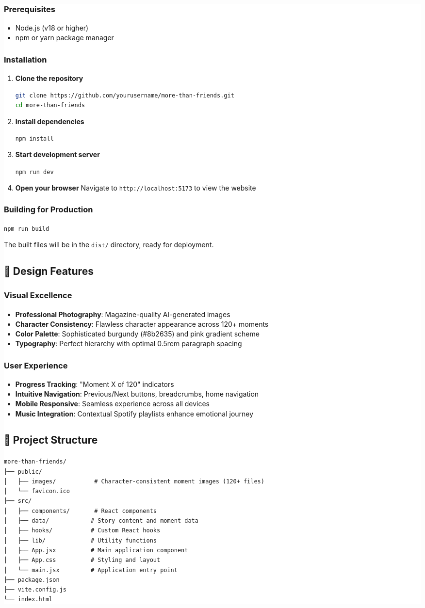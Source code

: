 ### Prerequisites

- Node.js (v18 or higher)
- npm or yarn package manager

### Installation

1. **Clone the repository**
   ```bash
   git clone https://github.com/yourusername/more-than-friends.git
   cd more-than-friends
   ```

2. **Install dependencies**
   ```bash
   npm install
   ```

3. **Start development server**
   ```bash
   npm run dev
   ```

4. **Open your browser**
   Navigate to `http://localhost:5173` to view the website

### Building for Production

```bash
npm run build
```

The built files will be in the `dist/` directory, ready for deployment.

## 🎨 Design Features

### Visual Excellence
- **Professional Photography**: Magazine-quality AI-generated images
- **Character Consistency**: Flawless character appearance across 120+ moments
- **Color Palette**: Sophisticated burgundy (#8b2635) and pink gradient scheme
- **Typography**: Perfect hierarchy with optimal 0.5rem paragraph spacing

### User Experience
- **Progress Tracking**: "Moment X of 120" indicators
- **Intuitive Navigation**: Previous/Next buttons, breadcrumbs, home navigation
- **Mobile Responsive**: Seamless experience across all devices
- **Music Integration**: Contextual Spotify playlists enhance emotional journey

## 📁 Project Structure

```
more-than-friends/
├── public/
│   ├── images/           # Character-consistent moment images (120+ files)
│   └── favicon.ico
├── src/
│   ├── components/       # React components
│   ├── data/            # Story content and moment data
│   ├── hooks/           # Custom React hooks
│   ├── lib/             # Utility functions
│   ├── App.jsx          # Main application component
│   ├── App.css          # Styling and layout
│   └── main.jsx         # Application entry point
├── package.json
├── vite.config.js
└── index.html
```
